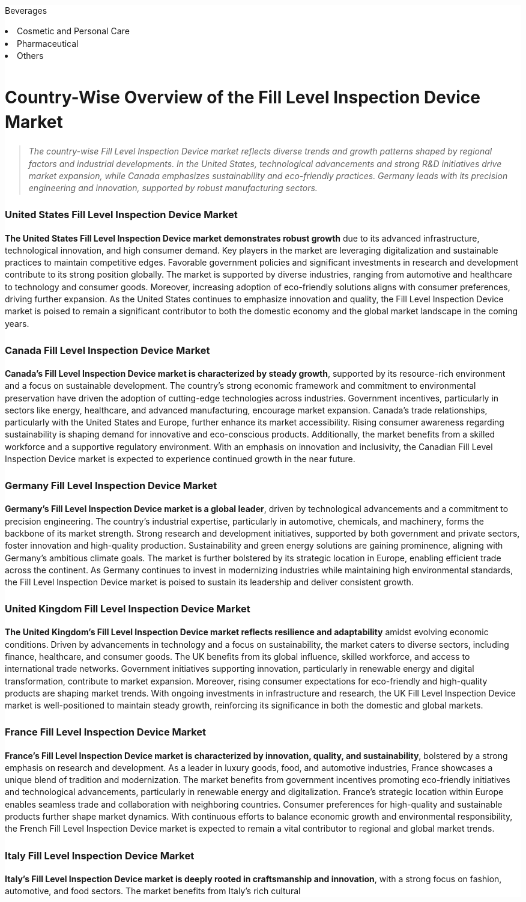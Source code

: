 Beverages</li><li>Cosmetic and Personal Care</li><li>Pharmaceutical</li><li>Others</li></ul><h1><span class="">Country-Wise Overview of the Fill Level Inspection Device Market<br /></span></h1><blockquote><p><em><span class="">The country-wise Fill Level Inspection Device market reflects diverse trends and growth patterns shaped by regional factors and industrial developments. In the United States, technological advancements and strong R&amp;D initiatives drive market expansion, while Canada emphasizes sustainability and eco-friendly practices. Germany leads with its precision engineering and innovation, supported by robust manufacturing sectors.</span></em></p></blockquote><h3><strong>United States Fill Level Inspection Device Market</strong></h3><p><strong>The United States Fill Level Inspection Device market demonstrates robust growth</strong> due to its advanced infrastructure, technological innovation, and high consumer demand. Key players in the market are leveraging digitalization and sustainable practices to maintain competitive edges. Favorable government policies and significant investments in research and development contribute to its strong position globally. The market is supported by diverse industries, ranging from automotive and healthcare to technology and consumer goods. Moreover, increasing adoption of eco-friendly solutions aligns with consumer preferences, driving further expansion. As the United States continues to emphasize innovation and quality, the Fill Level Inspection Device market is poised to remain a significant contributor to both the domestic economy and the global market landscape in the coming years.</p><h3><strong>Canada Fill Level Inspection Device Market</strong></h3><p><strong>Canada&rsquo;s Fill Level Inspection Device market is characterized by steady growth</strong>, supported by its resource-rich environment and a focus on sustainable development. The country&rsquo;s strong economic framework and commitment to environmental preservation have driven the adoption of cutting-edge technologies across industries. Government incentives, particularly in sectors like energy, healthcare, and advanced manufacturing, encourage market expansion. Canada&rsquo;s trade relationships, particularly with the United States and Europe, further enhance its market accessibility. Rising consumer awareness regarding sustainability is shaping demand for innovative and eco-conscious products. Additionally, the market benefits from a skilled workforce and a supportive regulatory environment. With an emphasis on innovation and inclusivity, the Canadian Fill Level Inspection Device market is expected to experience continued growth in the near future.</p><h3><strong>Germany Fill Level Inspection Device Market</strong></h3><p><strong>Germany&rsquo;s Fill Level Inspection Device market is a global leader</strong>, driven by technological advancements and a commitment to precision engineering. The country&rsquo;s industrial expertise, particularly in automotive, chemicals, and machinery, forms the backbone of its market strength. Strong research and development initiatives, supported by both government and private sectors, foster innovation and high-quality production. Sustainability and green energy solutions are gaining prominence, aligning with Germany&rsquo;s ambitious climate goals. The market is further bolstered by its strategic location in Europe, enabling efficient trade across the continent. As Germany continues to invest in modernizing industries while maintaining high environmental standards, the Fill Level Inspection Device market is poised to sustain its leadership and deliver consistent growth.</p><h3><strong>United Kingdom Fill Level Inspection Device Market</strong></h3><p><strong>The United Kingdom&rsquo;s Fill Level Inspection Device market reflects resilience and adaptability</strong> amidst evolving economic conditions. Driven by advancements in technology and a focus on sustainability, the market caters to diverse sectors, including finance, healthcare, and consumer goods. The UK benefits from its global influence, skilled workforce, and access to international trade networks. Government initiatives supporting innovation, particularly in renewable energy and digital transformation, contribute to market expansion. Moreover, rising consumer expectations for eco-friendly and high-quality products are shaping market trends. With ongoing investments in infrastructure and research, the UK Fill Level Inspection Device market is well-positioned to maintain steady growth, reinforcing its significance in both the domestic and global markets.</p><h3><strong>France Fill Level Inspection Device Market</strong></h3><p><strong>France&rsquo;s Fill Level Inspection Device market is characterized by innovation, quality, and sustainability</strong>, bolstered by a strong emphasis on research and development. As a leader in luxury goods, food, and automotive industries, France showcases a unique blend of tradition and modernization. The market benefits from government incentives promoting eco-friendly initiatives and technological advancements, particularly in renewable energy and digitalization. France&rsquo;s strategic location within Europe enables seamless trade and collaboration with neighboring countries. Consumer preferences for high-quality and sustainable products further shape market dynamics. With continuous efforts to balance economic growth and environmental responsibility, the French Fill Level Inspection Device market is expected to remain a vital contributor to regional and global market trends.</p><h3><strong>Italy Fill Level Inspection Device Market</strong></h3><p><strong>Italy&rsquo;s Fill Level Inspection Device market is deeply rooted in craftsmanship and innovation</strong>, with a strong focus on fashion, automotive, and food sectors. The market benefits from Italy&rsquo;s rich cultural